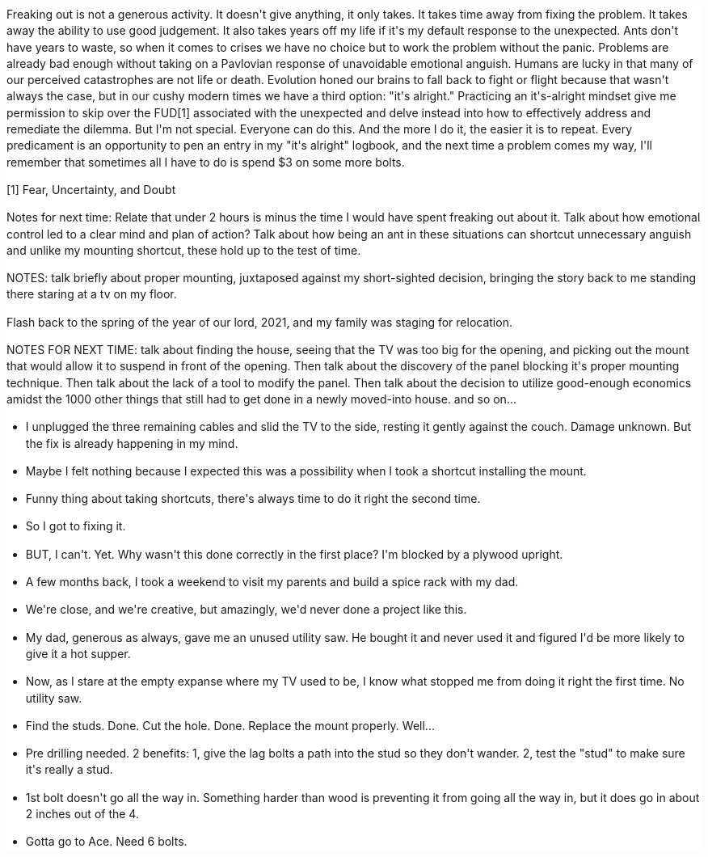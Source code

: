 Freaking out is not a generous activity. It doesn't give anything, it only takes. It takes time away from fixing the problem. It takes away the ability to use good judgement. It also takes years off my life if it's my default response to the unexpected. Ants don't have years to waste, so when it comes to crises we have no choice but to work the problem without the panic. Problems are already bad enough without taking on a Pavlovian response of unavoidable emotional anguish. Humans are lucky in that many of our perceived catastrophes are not life or death. Evolution honed our brains to fall back to fight or flight because that wasn't always the case, but in our cushy modern times we have a third option: "it's alright." Practicing an it's-alright mindset give me permission to skip over the FUD[1] associated with the unexpected and delve instead into how to effectively address and remediate the dilemma. But I'm not special. Everyone can do this. And the more I do it, the easier it is to repeat. Every predicament is an opportunity to pen an entry in my "it's alright" logbook, and the next time a problem comes my way, I'll remember that sometimes all I have to do is spend $3 on some more bolts. 

[1] Fear, Uncertainty, and Doubt




Notes for next time: Relate that under 2 hours is minus the time I would have spent freaking out about it. Talk about how emotional control led to a clear mind and plan of action? Talk about how being an ant in these situations can shortcut unnecessary anguish and unlike my mounting shortcut, these hold up to the test of time.

NOTES: talk briefly about proper mounting, juxtaposed against my short-sighted decision, bringing the story back to me standing there staring at a tv on my floor.

Flash back to the spring of the year of our lord, 2021, and my family was staging for relocation. 

NOTES FOR NEXT TIME: talk about finding the house, seeing that the TV was too big for the opening, and picking out the mount that would allow it to suspend in front of the opening. Then talk about the discovery of the panel blocking it's proper mounting technique. Then talk about the lack of a tool to modify the panel. Then talk about the decision to utilize good-enough economics amidst the 1000 other things that still had to get done in a newly moved-into house. and so on...

- I unplugged the three remaining cables and slid the TV to the side, resting it gently against the couch. Damage unknown. But the fix is already happening in my mind.

- Maybe I felt nothing because I expected this was a possibility when I took a shortcut installing the mount.
- Funny thing about taking shortcuts, there's always time to do it right the second time.
- So I got to fixing it.
- BUT, I can't. Yet. Why wasn't this done correctly in the first place? I'm blocked by a plywood upright.
- A few months back, I took a weekend to visit my parents and build a spice rack with my dad. 
- We're close, and we're creative, but amazingly, we'd never done a project like this.
- My dad, generous as always, gave me an unused utility saw. He bought it and never used it and figured I'd be more likely to give it a hot supper.
- Now, as I stare at the empty expanse where my TV used to be, I know what stopped me from doing it right the first time. No utility saw.
- Find the studs. Done. Cut the hole. Done. Replace the mount properly. Well...
- Pre drilling needed. 2 benefits: 1, give the lag bolts a path into the stud so they don't wander. 2, test the "stud" to make sure it's really a stud. 
- 1st bolt doesn't go all the way in. Something harder than wood is preventing it from going all the way in, but it does go in about 2 inches out of the 4.
- Gotta go to Ace. Need 6 bolts.
